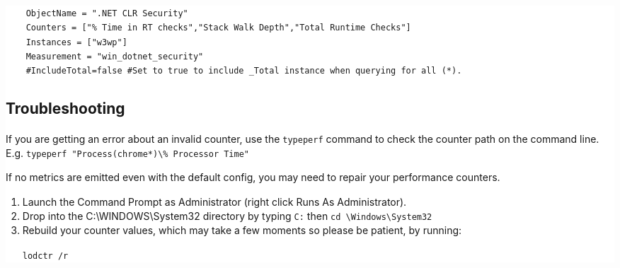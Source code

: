 ```
    ObjectName = ".NET CLR Security"
    Counters = ["% Time in RT checks","Stack Walk Depth","Total Runtime Checks"]
    Instances = ["w3wp"]
    Measurement = "win_dotnet_security"
    #IncludeTotal=false #Set to true to include _Total instance when querying for all (*).
```

## Troubleshooting

If you are getting an error about an invalid counter, use the `typeperf` command to check the counter path
on the command line.
E.g. `typeperf "Process(chrome*)\% Processor Time"`

If no metrics are emitted even with the default config, you may need to repair
your performance counters.

1. Launch the Command Prompt as Administrator (right click Runs As Administrator).
1. Drop into the C:\WINDOWS\System32 directory by typing `C:` then `cd \Windows\System32`
1. Rebuild your counter values, which may take a few moments so please be
   patient, by running:
   ```
   lodctr /r
   ```

